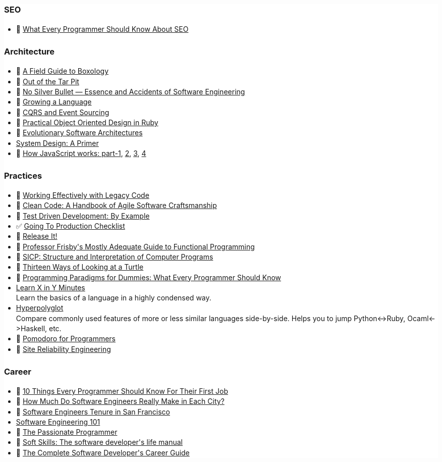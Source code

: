 ### SEO
- :page_facing_up: [What Every Programmer Should Know About SEO](https://katemats.com/what-every-programmer-should-know-about-seo/)

### Architecture
- :scroll: [A Field Guide to Boxology](https://web.cs.wpi.edu/~cs562/s98/pdf/Boxology.pdf)
- :scroll: [Out of the Tar Pit](https://github.com/papers-we-love/papers-we-love/blob/master/design/out-of-the-tar-pit.pdf?raw=true)
- :scroll: [No Silver Bullet — Essence and Accidents of Software Engineering](https://faculty.salisbury.edu/~xswang/Research/Papers/SERelated/no-silver-bullet.pdf)
- :movie_camera: [Growing a Language](https://www.youtube.com/watch?v=_ahvzDzKdB0)
- :movie_camera: [CQRS and Event Sourcing](https://www.youtube.com/watch?v=JHGkaShoyNs)
- :book: [Practical Object Oriented Design in Ruby](https://www.poodr.com/)
- :movie_camera: [Evolutionary Software Architectures](https://www.youtube.com/watch?v=CglSFhwbI3s)
- [System Design: A Primer](https://github.com/donnemartin/system-design-primer)
- :page_facing_up: [How JavaScript works: part-1](https://blog.sessionstack.com/how-does-javascript-actually-work-part-1-b0bacc073cf), [2](https://blog.sessionstack.com/how-javascript-works-inside-the-v8-engine-5-tips-on-how-to-write-optimized-code-ac089e62b12e), [3](https://blog.sessionstack.com/how-javascript-works-memory-management-how-to-handle-4-common-memory-leaks-3f28b94cfbec), [4](https://blog.sessionstack.com/how-javascript-works-event-loop-and-the-rise-of-async-programming-5-ways-to-better-coding-with-2f077c4438b5)

### Practices
- :book: [Working Effectively with Legacy Code](https://www.goodreads.com/book/show/44919.Working_Effectively_with_Legacy_Code)
- :book: [Clean Code: A Handbook of Agile Software Craftsmanship](https://www.goodreads.com/book/show/3735293-clean-code)
- :book: [Test Driven Development: By Example](https://www.goodreads.com/book/show/387190.Test_Driven_Development)
- :white_check_mark: [Going To Production Checklist](https://github.com/mr-mig/going-to-production)
- :book: [Release It!](https://www.goodreads.com/book/show/1069827.Release_It_)
- :book: [Professor Frisby's Mostly Adequate Guide to Functional Programming](https://drboolean.gitbooks.io/mostly-adequate-guide/content/)
- :book: [SICP: Structure and Interpretation of Computer Programs](https://www.goodreads.com/book/show/43713.Structure_and_Interpretation_of_Computer_Programs)
- :page_facing_up: [Thirteen Ways of Looking at a Turtle](https://fsharpforfunandprofit.com/posts/13-ways-of-looking-at-a-turtle-3/)
- :scroll: [Programming Paradigms for Dummies: What Every Programmer Should Know](https://www.info.ucl.ac.be/~pvr/VanRoyChapter.pdf)
- [Learn X in Y Minutes](https://learnxinyminutes.com/)  
  Learn the basics of a language in a highly condensed way.
- [Hyperpolyglot](http://hyperpolyglot.org/)  
  Compare commonly used features of more or less similar languages side-by-side. Helps you to jump Python<->Ruby, Ocaml<->Haskell, etc.
- :page_facing_up: [Pomodoro for Programmers](https://blog.metadevelopment.io/pomodoro-for-programmers/)
- :book: [Site Reliability Engineering](https://landing.google.com/sre/sre-book/toc/index.html)

### Career
- :page_facing_up: [10 Things Every Programmer Should Know For Their First Job](http://www.applematters.com/article/10-things-every-programmer-should-know-for-their-first-job/)
- :page_facing_up: [How Much Do Software Engineers Really Make in Each City?](https://www.codementor.io/blog/best-cities-software-engineer-earnings-271vpf599k)
- :page_facing_up: [Software Engineers Tenure in San Francisco](https://hackerlife.co/blog/san-francisco-large-corporation-employee-tenure)
- [Software Engineering 101](https://slides.com/mr-mig/se101)
- :book: [The Passionate Programmer](https://www.goodreads.com/book/show/6399113-the-passionate-programmer)
- :book: [Soft Skills: The software developer's life manual](https://www.goodreads.com/book/show/23232941-soft-skills)
- :book: [The Complete Software Developer's Career Guide](https://www.goodreads.com/book/show/35674293-the-complete-software-developer-s-career-guide)